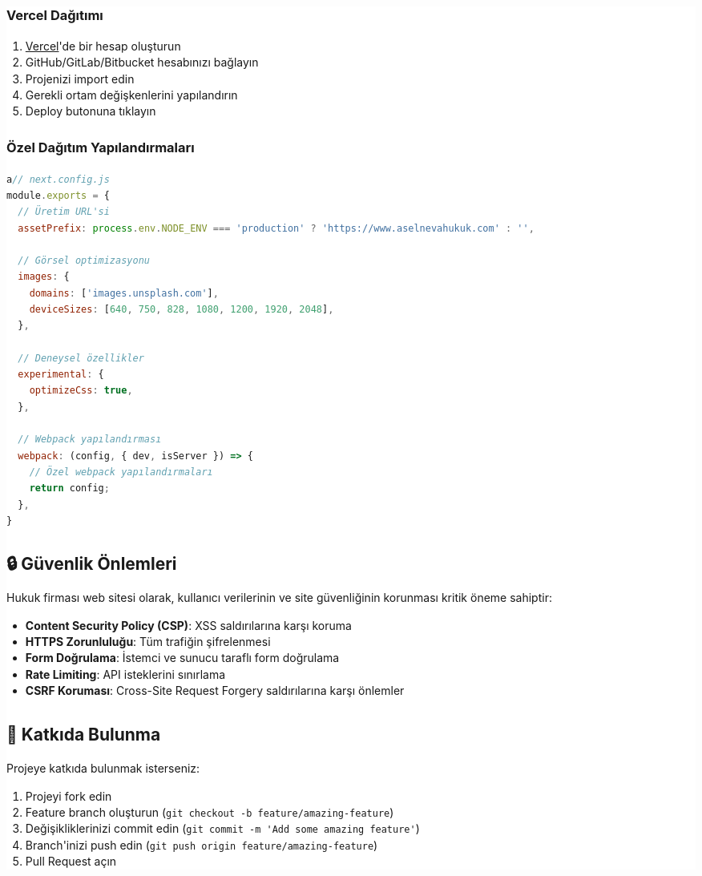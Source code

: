 ### Vercel Dağıtımı

1. [Vercel](https://vercel.com)'de bir hesap oluşturun
2. GitHub/GitLab/Bitbucket hesabınızı bağlayın
3. Projenizi import edin
4. Gerekli ortam değişkenlerini yapılandırın
5. Deploy butonuna tıklayın

### Özel Dağıtım Yapılandırmaları

```javascript
a// next.config.js
module.exports = {
  // Üretim URL'si
  assetPrefix: process.env.NODE_ENV === 'production' ? 'https://www.aselnevahukuk.com' : '',
  
  // Görsel optimizasyonu
  images: {
    domains: ['images.unsplash.com'],
    deviceSizes: [640, 750, 828, 1080, 1200, 1920, 2048],
  },
  
  // Deneysel özellikler
  experimental: {
    optimizeCss: true,
  },
  
  // Webpack yapılandırması
  webpack: (config, { dev, isServer }) => {
    // Özel webpack yapılandırmaları
    return config;
  },
}
```

## 🔒 Güvenlik Önlemleri

Hukuk firması web sitesi olarak, kullanıcı verilerinin ve site güvenliğinin korunması kritik öneme sahiptir:

- **Content Security Policy (CSP)**: XSS saldırılarına karşı koruma
- **HTTPS Zorunluluğu**: Tüm trafiğin şifrelenmesi
- **Form Doğrulama**: İstemci ve sunucu taraflı form doğrulama
- **Rate Limiting**: API isteklerini sınırlama
- **CSRF Koruması**: Cross-Site Request Forgery saldırılarına karşı önlemler

## 🤝 Katkıda Bulunma

Projeye katkıda bulunmak isterseniz:

1. Projeyi fork edin
2. Feature branch oluşturun (`git checkout -b feature/amazing-feature`)
3. Değişikliklerinizi commit edin (`git commit -m 'Add some amazing feature'`)
4. Branch'inizi push edin (`git push origin feature/amazing-feature`)
5. Pull Request açın
